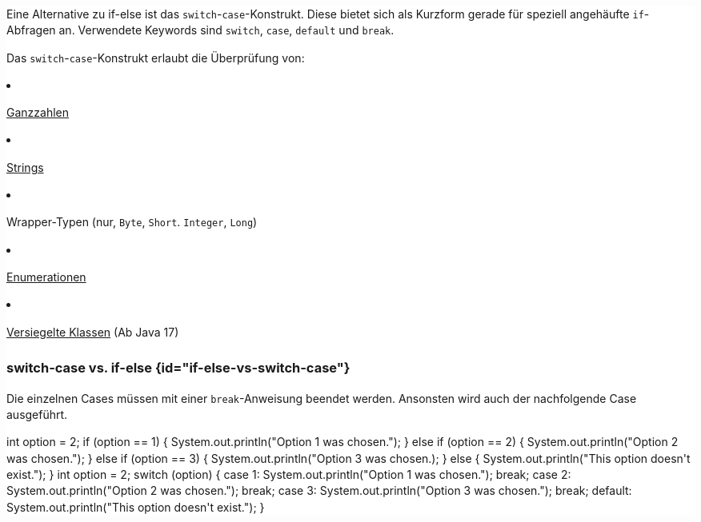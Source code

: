<p>Eine Alternative zu <format color="%c1%">if-else</format> ist das <code>switch</code>-<code>case</code>-Konstrukt.
Diese bietet sich als Kurzform gerade für speziell angehäufte <code>if</code>-Abfragen an. Verwendete Keywords sind
<code>switch</code>, <code>case</code>, <code>default</code> und <code>break</code>.</p>

<p>Das <code>switch</code>-<code>case</code>-Konstrukt erlaubt die Überprüfung von:</p>

<list>
  <li><p><format color="%LinkColor%"><a href="02-java-data-types.md#integers">Ganzzahlen</a></format></p></li>
  <li><p><format color="%LinkColor%"><a href="05-java-strings.md">Strings</a></format></p></li>
  <li><p><tooltip term="Wrapper-Class"><format color="%GlossaryLinkColor%">Wrapper-Typen</format></tooltip> (nur,
    <code>Byte</code>, <code>Short</code>. <code>Integer</code>, <code>Long</code>)</p></li>
  <li><p><format color="%LinkColor%"><a href="13-java-enumerations.md">Enumerationen</a></format></p></li>
  <li><p><format color="%LinkColor%"><a href="14-java-oop.md#sealed-classes-and-interfaces">Versiegelte Klassen</a>
    </format> (Ab Java 17)</p></li>
</list>

### <format color="%c2%">switch-case vs. if-else</format> {id="if-else-vs-switch-case"}

<p>Die einzelnen Cases müssen mit einer <code>break</code>-Anweisung beendet werden. Ansonsten wird auch der
nachfolgende Case ausgeführt.</p>

<compare first-title="if-else" second-title="switch-case">
    <code-block lang="java">
        int option = 2;
        if (option == 1) {
            System.out.println("Option 1 was chosen.");
        } else if (option == 2) {
            System.out.println("Option 2 was chosen.");
        } else if (option == 3) {
            System.out.println("Option 3 was chosen.);
        } else {
            System.out.println("This option doesn't exist.");
        }
    </code-block>
    <code-block lang="java">
        int option = 2;
        switch (option) {
            case 1:
                System.out.println("Option 1 was chosen.");
                break;
            case 2:
                System.out.println("Option 2 was chosen.");
                break;
            case 3:
                System.out.println("Option 3 was chosen.");
                break;
            default:
                System.out.println("This option doesn't exist.");
        }
    </code-block>
</compare>
